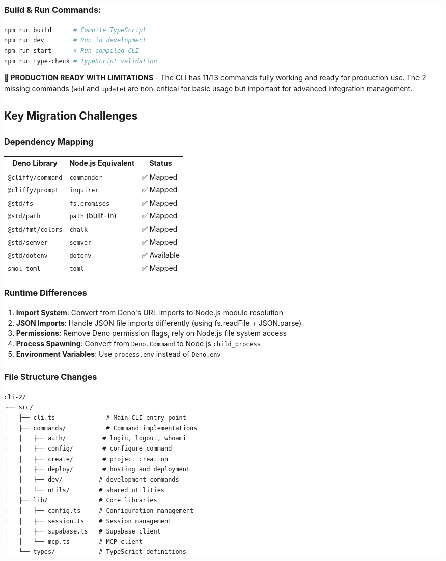 ### Build & Run Commands:

```bash
npm run build      # Compile TypeScript
npm run dev        # Run in development
npm run start      # Run compiled CLI
npm run type-check # TypeScript validation
```

**🎯 PRODUCTION READY WITH LIMITATIONS** - The CLI has 11/13 commands fully
working and ready for production use. The 2 missing commands (`add` and
`update`) are non-critical for basic usage but important for advanced
integration management.

## Key Migration Challenges

### Dependency Mapping

| Deno Library      | Node.js Equivalent | Status       |
| ----------------- | ------------------ | ------------ |
| `@cliffy/command` | `commander`        | ✅ Mapped    |
| `@cliffy/prompt`  | `inquirer`         | ✅ Mapped    |
| `@std/fs`         | `fs.promises`      | ✅ Mapped    |
| `@std/path`       | `path` (built-in)  | ✅ Mapped    |
| `@std/fmt/colors` | `chalk`            | ✅ Mapped    |
| `@std/semver`     | `semver`           | ✅ Mapped    |
| `@std/dotenv`     | `dotenv`           | ✅ Available |
| `smol-toml`       | `toml`             | ✅ Mapped    |

### Runtime Differences

1. **Import System**: Convert from Deno's URL imports to Node.js module
   resolution
2. **JSON Imports**: Handle JSON file imports differently (using fs.readFile +
   JSON.parse)
3. **Permissions**: Remove Deno permission flags, rely on Node.js file system
   access
4. **Process Spawning**: Convert from `Deno.Command` to Node.js `child_process`
5. **Environment Variables**: Use `process.env` instead of `Deno.env`

### File Structure Changes

```
cli-2/
├── src/
│   ├── cli.ts              # Main CLI entry point
│   ├── commands/           # Command implementations
│   │   ├── auth/          # login, logout, whoami
│   │   ├── config/        # configure command
│   │   ├── create/        # project creation
│   │   ├── deploy/        # hosting and deployment
│   │   ├── dev/          # development commands
│   │   └── utils/        # shared utilities
│   ├── lib/              # Core libraries
│   │   ├── config.ts     # Configuration management
│   │   ├── session.ts    # Session management
│   │   ├── supabase.ts   # Supabase client
│   │   └── mcp.ts        # MCP client
│   └── types/            # TypeScript definitions
```